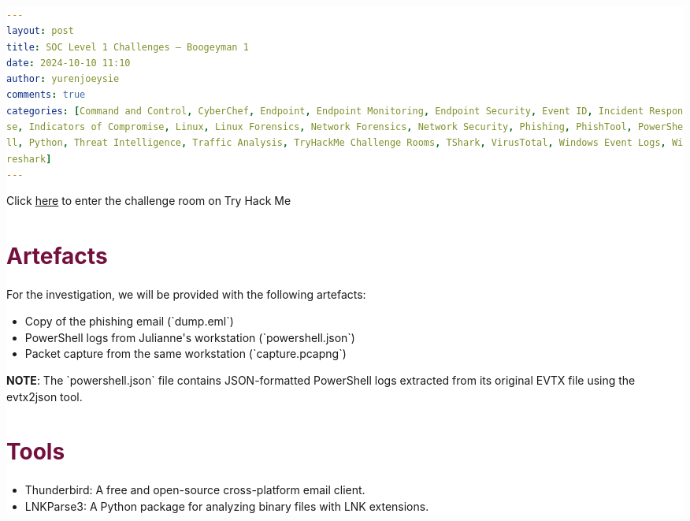 ```yaml
---
layout: post
title: SOC Level 1 Challenges – Boogeyman 1
date: 2024-10-10 11:10
author: yurenjoeysie
comments: true
categories: [Command and Control, CyberChef, Endpoint, Endpoint Monitoring, Endpoint Security, Event ID, Incident Response, Indicators of Compromise, Linux, Linux Forensics, Network Forensics, Network Security, Phishing, PhishTool, PowerShell, Python, Threat Intelligence, Traffic Analysis, TryHackMe Challenge Rooms, TShark, VirusTotal, Windows Event Logs, Wireshark]
---
```


<p class="has-tertiary-background-color has-background has-small-font-size">Click <a href="https://tryhackme.com/r/room/boogeyman1">here</a> to enter the challenge room on Try Hack Me</p>



<h1 class="wp-block-heading has-text-color has-link-color has-large-font-size" style="color:#74103e">Artefacts</h1>



<p class="has-small-font-size">For the investigation, we will be provided with the following artefacts:</p>



<ul class="wp-block-list">
<li class="has-small-font-size">Copy of the phishing email (`dump.eml`)</li>



<li class="has-small-font-size">PowerShell logs from Julianne's workstation (`powershell.json`)</li>



<li class="has-small-font-size">Packet capture from the same workstation (`capture.pcapng`)</li>
</ul>



<p class="has-text-align-justify has-tertiary-background-color has-background has-small-font-size"><strong>NOTE</strong>: The `powershell.json` file contains JSON-formatted PowerShell logs extracted from its original EVTX file using the evtx2json tool.</p>



<h1 class="wp-block-heading has-text-color has-link-color has-large-font-size" style="color:#74103e">Tools</h1>



<ul class="wp-block-list">
<li class="has-small-font-size">Thunderbird: A free and open-source cross-platform email client.</li>



<li class="has-small-font-size">LNKParse3: A Python package for analyzing binary files with LNK extensions.</li>
